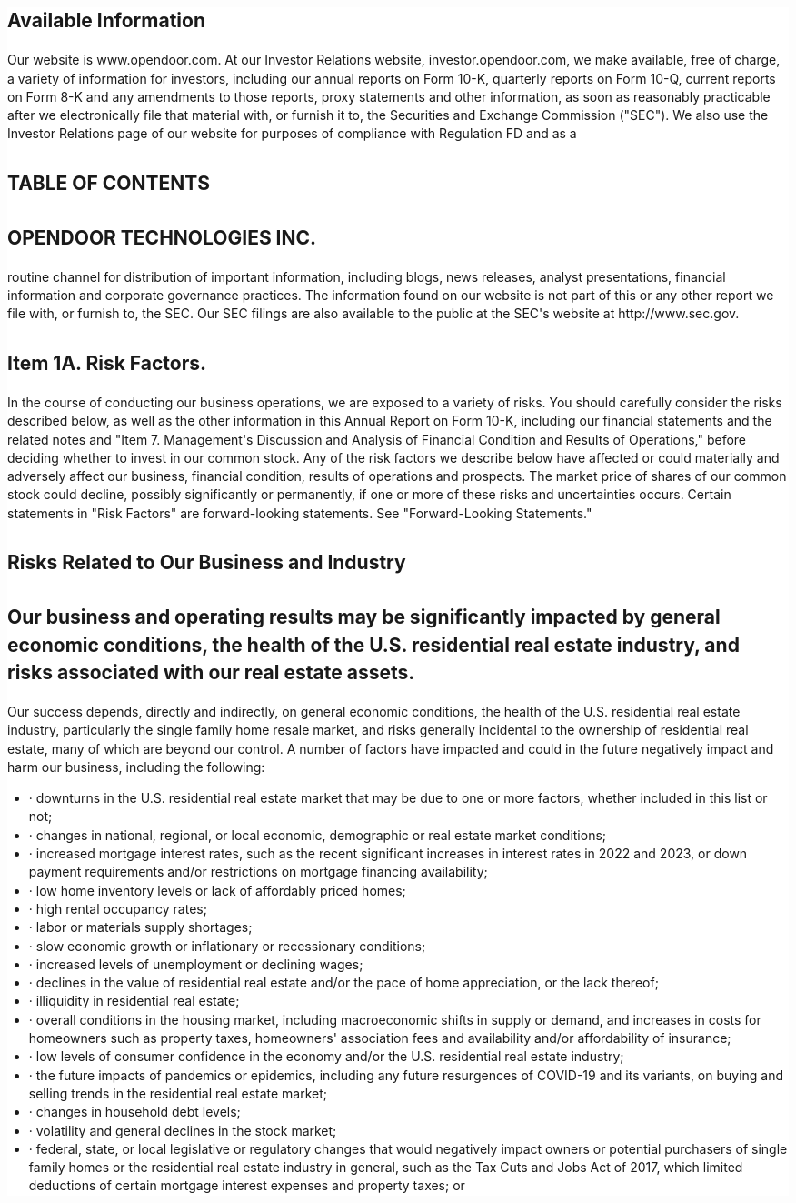 <h2>Available Information</h2>
<p>Our website is www.opendoor.com. At our Investor Relations website, investor.opendoor.com, we make available, free of charge, a variety of information for investors, including our annual reports on Form 10-K, quarterly reports on Form 10-Q, current reports on Form 8-K and any amendments to those reports, proxy statements and other information, as soon as reasonably practicable after we electronically file that material with, or furnish it to, the Securities and Exchange Commission ("SEC"). We also use the Investor Relations page of our website for purposes of compliance with Regulation FD and as a</p>
<h2>TABLE OF CONTENTS</h2>
<h2>OPENDOOR TECHNOLOGIES INC.</h2>
<p>routine channel for distribution of important information, including blogs, news releases, analyst presentations, financial information and corporate governance practices. The information found on our website is not part of this or any other report we file with, or furnish to, the SEC. Our SEC filings are also available to the public at the SEC's website at http://www.sec.gov.</p>
<h2>Item 1A. Risk Factors.</h2>
<p>In the course of conducting our business operations, we are exposed to a variety of risks. You should carefully consider the risks described below, as well as the other information in this Annual Report on Form 10-K, including our financial statements and the related notes and "Item 7. Management's Discussion and Analysis of Financial Condition and Results of Operations," before deciding whether to invest in our common stock. Any of the risk factors we describe below have affected or could materially and adversely affect our business, financial condition, results of operations and prospects. The market price of shares of our common stock could decline, possibly significantly or permanently, if one or more of these risks and uncertainties occurs. Certain statements in "Risk Factors" are forward-looking statements. See "Forward-Looking Statements."</p>
<h2>Risks Related to Our Business and Industry</h2>
<h2>Our business and operating results may be significantly impacted by general economic conditions, the health of the U.S. residential real estate industry, and risks associated with our real estate assets.</h2>
<p>Our success depends, directly and indirectly, on general economic conditions, the health of the U.S. residential real estate industry, particularly the single family home resale market, and risks generally incidental to the ownership of residential real estate, many of which are beyond our control. A number of factors have impacted and could in the future negatively impact and harm our business, including the following:</p>
<ul>
<li>· downturns in the U.S. residential real estate market that may be due to one or more factors, whether included in this list or not;</li>
<li>· changes in national, regional, or local economic, demographic or real estate market conditions;</li>
<li>· increased mortgage interest rates, such as the recent significant increases in interest rates in 2022 and 2023, or down payment requirements and/or restrictions on mortgage financing availability;</li>
<li>· low home inventory levels or lack of affordably priced homes;</li>
<li>· high rental occupancy rates;</li>
<li>· labor or materials supply shortages;</li>
<li>· slow economic growth or inflationary or recessionary conditions;</li>
<li>· increased levels of unemployment or declining wages;</li>
<li>· declines in the value of residential real estate and/or the pace of home appreciation, or the lack thereof;</li>
<li>· illiquidity in residential real estate;</li>
<li>· overall conditions in the housing market, including macroeconomic shifts in supply or demand, and increases in costs for homeowners such as property taxes, homeowners' association fees and availability and/or affordability of insurance;</li>
<li>· low levels of consumer confidence in the economy and/or the U.S. residential real estate industry;</li>
<li>· the future impacts of pandemics or epidemics, including any future resurgences of COVID-19 and its variants, on buying and selling trends in the residential real estate market;</li>
<li>· changes in household debt levels;</li>
<li>· volatility and general declines in the stock market;</li>
<li>· federal, state, or local legislative or regulatory changes that would negatively impact owners or potential purchasers of single family homes or the residential real estate industry in general, such as the Tax Cuts and Jobs Act of 2017, which limited deductions of certain mortgage interest expenses and property taxes; or</li>